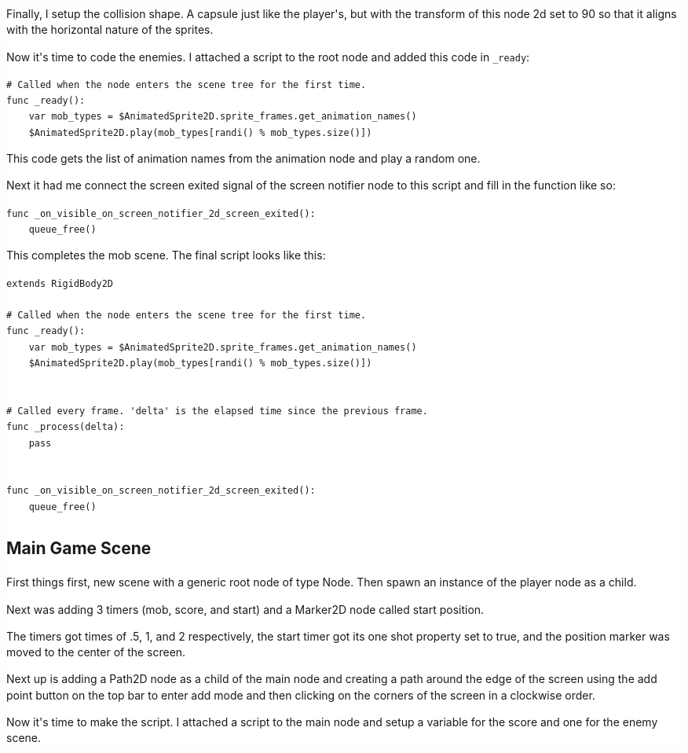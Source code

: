 Finally, I setup the collision shape. A capsule just like the player's, but with the transform of this node 2d set to 90 so that it aligns with the horizontal nature of the sprites.

Now it's time to code the enemies. I attached a script to the root node and added this code in `_ready`:
```
# Called when the node enters the scene tree for the first time.
func _ready():
	var mob_types = $AnimatedSprite2D.sprite_frames.get_animation_names()
	$AnimatedSprite2D.play(mob_types[randi() % mob_types.size()])
```

This code gets the list of animation names from the animation node and play a random one.

Next it had me connect the screen exited signal of the screen notifier node to this script and fill in the function like so:
```
func _on_visible_on_screen_notifier_2d_screen_exited():
	queue_free()
```

This completes the mob scene. The final script looks like this:
```
extends RigidBody2D

# Called when the node enters the scene tree for the first time.
func _ready():
	var mob_types = $AnimatedSprite2D.sprite_frames.get_animation_names()
	$AnimatedSprite2D.play(mob_types[randi() % mob_types.size()])


# Called every frame. 'delta' is the elapsed time since the previous frame.
func _process(delta):
	pass


func _on_visible_on_screen_notifier_2d_screen_exited():
	queue_free()
```

## Main Game Scene

First things first, new scene with a generic root node of type Node. Then spawn an instance of the player node as a child.

Next was adding 3 timers (mob, score, and start) and a Marker2D node called start position.

The timers got times of .5, 1, and 2 respectively, the start timer got its one shot property set to true, and the position marker was moved to the center of the screen.

Next up is adding a Path2D node as a child of the main node and creating a path around the edge of the screen using the add point button on the top bar to enter add mode and then clicking on the corners of the screen in a clockwise order.

Now it's time to make the script. I attached a script to the main node and setup a variable for the score and one for the enemy scene.
